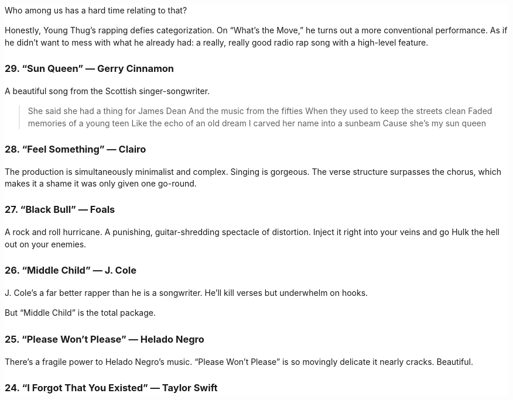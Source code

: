 Who among us has a hard time relating to that?

Honestly, Young Thug’s rapping defies categorization. On “What’s the Move,” he turns out a more conventional performance. As if he didn’t want to mess with what he already had: a really, really good radio rap song with a high-level feature.

### 29. “Sun Queen” — Gerry Cinnamon

<center><iframe width="560" height="315" src="https://www.youtube.com/embed/QzfDumtXW48" frameborder="0" allowfullscreen></iframe></center>

A beautiful song from the Scottish singer-songwriter.
> She said she had a thing for James Dean
> And the music from the fifties
> When they used to keep the streets clean
> Faded memories of a young teen
> Like the echo of an old dream
> I carved her name into a sunbeam
> Cause she’s my sun queen

### 28. “Feel Something” — Clairo

<center><iframe width="560" height="315" src="https://www.youtube.com/embed/3AmOMH-pSAg" frameborder="0" allowfullscreen></iframe></center>

The production is simultaneously minimalist and complex. Singing is gorgeous. The verse structure surpasses the chorus, which makes it a shame it was only given one go-round.

### 27. “Black Bull” — Foals

<center><iframe width="560" height="315" src="https://www.youtube.com/embed/PXTmNLRfkGM" frameborder="0" allowfullscreen></iframe></center>

A rock and roll hurricane. A punishing, guitar-shredding spectacle of distortion. Inject it right into your veins and go Hulk the hell out on your enemies.

### 26. “Middle Child” — J. Cole

<center><iframe width="560" height="315" src="https://www.youtube.com/embed/WILNIXZr2oc" frameborder="0" allowfullscreen></iframe></center>

J. Cole’s a far better rapper than he is a songwriter. He’ll kill verses but underwhelm on hooks.

But “Middle Child” is the total package.

### 25. “Please Won’t Please” — Helado Negro

<center><iframe width="560" height="315" src="https://www.youtube.com/embed/HaOfenje23Y" frameborder="0" allowfullscreen></iframe></center>

There’s a fragile power to Helado Negro’s music. “Please Won’t Please” is so movingly delicate it nearly cracks. Beautiful.

### 24. “I Forgot That You Existed” — Taylor Swift
